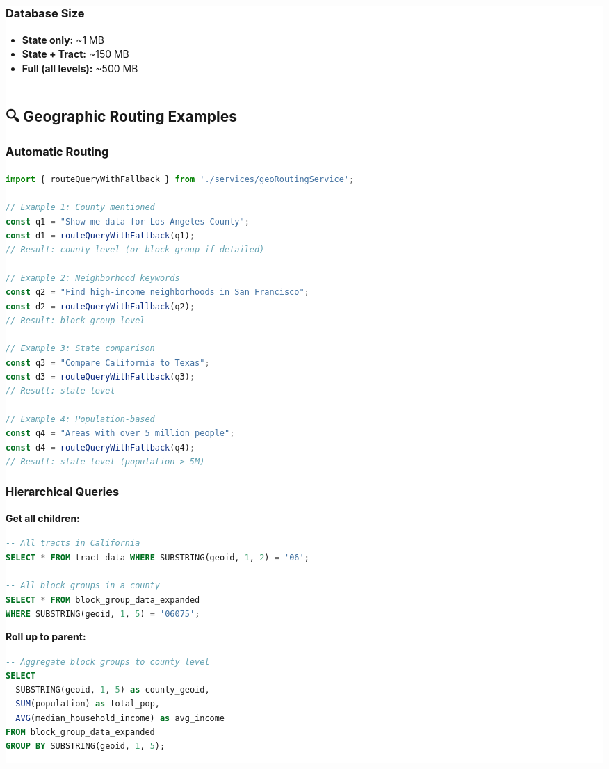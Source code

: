 ### Database Size

- **State only:** ~1 MB
- **State + Tract:** ~150 MB
- **Full (all levels):** ~500 MB

---

## 🔍 Geographic Routing Examples

### Automatic Routing

```typescript
import { routeQueryWithFallback } from './services/geoRoutingService';

// Example 1: County mentioned
const q1 = "Show me data for Los Angeles County";
const d1 = routeQueryWithFallback(q1);
// Result: county level (or block_group if detailed)

// Example 2: Neighborhood keywords
const q2 = "Find high-income neighborhoods in San Francisco";
const d2 = routeQueryWithFallback(q2);
// Result: block_group level

// Example 3: State comparison
const q3 = "Compare California to Texas";
const d3 = routeQueryWithFallback(q3);
// Result: state level

// Example 4: Population-based
const q4 = "Areas with over 5 million people";
const d4 = routeQueryWithFallback(q4);
// Result: state level (population > 5M)
```

### Hierarchical Queries

**Get all children:**
```sql
-- All tracts in California
SELECT * FROM tract_data WHERE SUBSTRING(geoid, 1, 2) = '06';

-- All block groups in a county
SELECT * FROM block_group_data_expanded
WHERE SUBSTRING(geoid, 1, 5) = '06075';
```

**Roll up to parent:**
```sql
-- Aggregate block groups to county level
SELECT
  SUBSTRING(geoid, 1, 5) as county_geoid,
  SUM(population) as total_pop,
  AVG(median_household_income) as avg_income
FROM block_group_data_expanded
GROUP BY SUBSTRING(geoid, 1, 5);
```

---